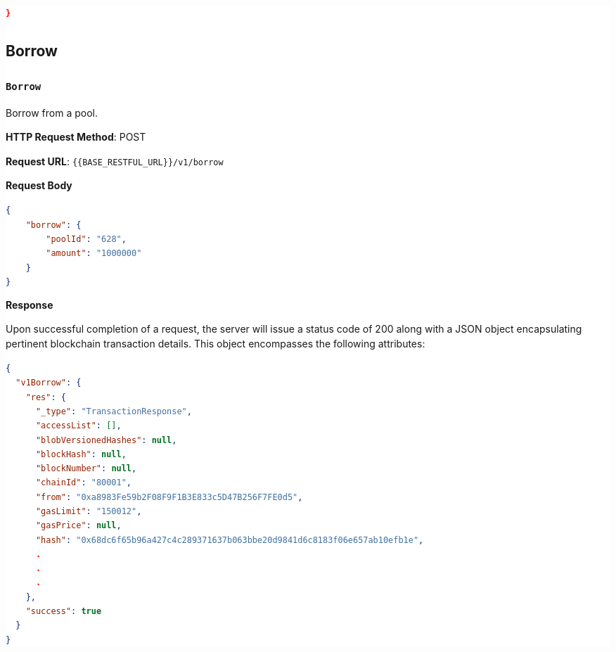 ```json
}
```

## Borrow

### `Borrow`

Borrow from a pool.

**HTTP Request Method**: POST



**Request URL**: `{{BASE_RESTFUL_URL}}/v1/borrow`

**Request Body**

```json
{
    "borrow": {
        "poolId": "628",
        "amount": "1000000"
    }
}
```



**Response**

Upon successful completion of a request, the server will issue a status code of 200 along with a JSON object encapsulating pertinent blockchain transaction details. This object encompasses the following attributes:

```json
{
  "v1Borrow": {
    "res": {
      "_type": "TransactionResponse",
      "accessList": [],
      "blobVersionedHashes": null,
      "blockHash": null,
      "blockNumber": null,
      "chainId": "80001",
      "from": "0xa8983Fe59b2F08F9F1B3E833c5D47B256F7FE0d5",
      "gasLimit": "150012",
      "gasPrice": null,
      "hash": "0x68dc6f65b96a427c4c289371637b063bbe20d9841d6c8183f06e657ab10efb1e",
      .
      .
      .
    },
    "success": true
  }
}
```
